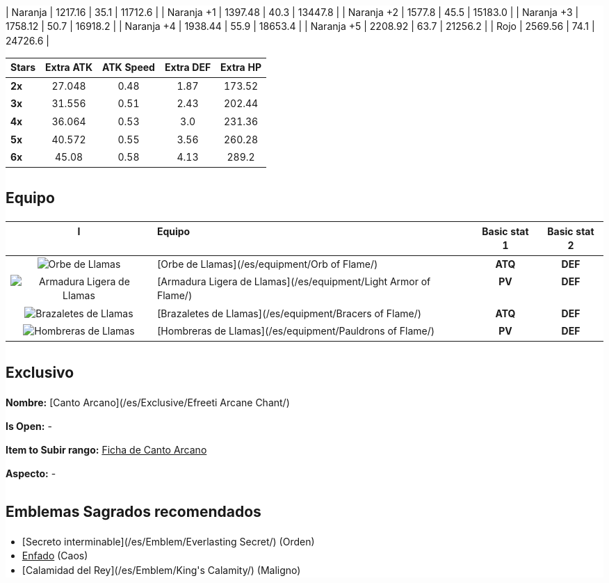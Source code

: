   | Naranja | 1217.16 | 35.1 | 11712.6 |
  | Naranja +1 | 1397.48 | 40.3 | 13447.8 |
  | Naranja +2 | 1577.8 | 45.5 | 15183.0 |
  | Naranja +3 | 1758.12 | 50.7 | 16918.2 |
  | Naranja +4 | 1938.44 | 55.9 | 18653.4 |
  | Naranja +5 | 2208.92 | 63.7 | 21256.2 |
  | Rojo | 2569.56 | 74.1 | 24726.6 |

  |          Stars      |  Extra ATK |  ATK Speed | Extra DEF |    Extra HP   | 
  |:--------------------|:----------:|:----------:|:---------:|:-------------:|
  | **2x** <i class="fas fa-star"/> | 27.048 | 0.48 | 1.87 | 173.52 |
  | **3x** <i class="fas fa-star"/> | 31.556 | 0.51 | 2.43 | 202.44 |
  | **4x** <i class="fas fa-star"/> | 36.064 | 0.53 | 3.0 | 231.36 |
  | **5x** <i class="fas fa-star"/> | 40.572 | 0.55 | 3.56 | 260.28 |
  | **6x** <i class="fas fa-star"/> | 45.08 | 0.58 | 4.13 | 289.2 |

## Equipo

  | I | Equipo  |  Basic stat 1 | Basic stat 2 | 
  |:-:|:-------------|:-------------:|:------------:|
  | ![Orbe de Llamas](/images/e/e_5061.png) | [Orbe de Llamas](/es/equipment/Orb of Flame/) | **ATQ** | **DEF** | 
  | ![Armadura Ligera de Llamas](/images/e/e_5062.png) | [Armadura Ligera de Llamas](/es/equipment/Light Armor of Flame/) | **PV** | **DEF** | 
  | ![Brazaletes de Llamas](/images/e/e_5063.png) | [Brazaletes de Llamas](/es/equipment/Bracers of Flame/) | **ATQ** | **DEF** | 
  | ![Hombreras de Llamas](/images/e/e_5064.png) | [Hombreras de Llamas](/es/equipment/Pauldrons of Flame/) | **PV** | **DEF** | 

## Exclusivo

 **Nombre:** [Canto Arcano](/es/Exclusive/Efreeti Arcane Chant/) 

 **Is Open:** - 

 **Item to Subir rango:** [Ficha de Canto Arcano](/ItemsES/con_915/)

 **Aspecto:** -


## Emblemas Sagrados recomendados

* [Secreto interminable](/es/Emblem/Everlasting Secret/) (Orden)
* [Enfado](/es/Emblem/Anger/) (Caos)
* [Calamidad del Rey](/es/Emblem/King's Calamity/) (Maligno)
